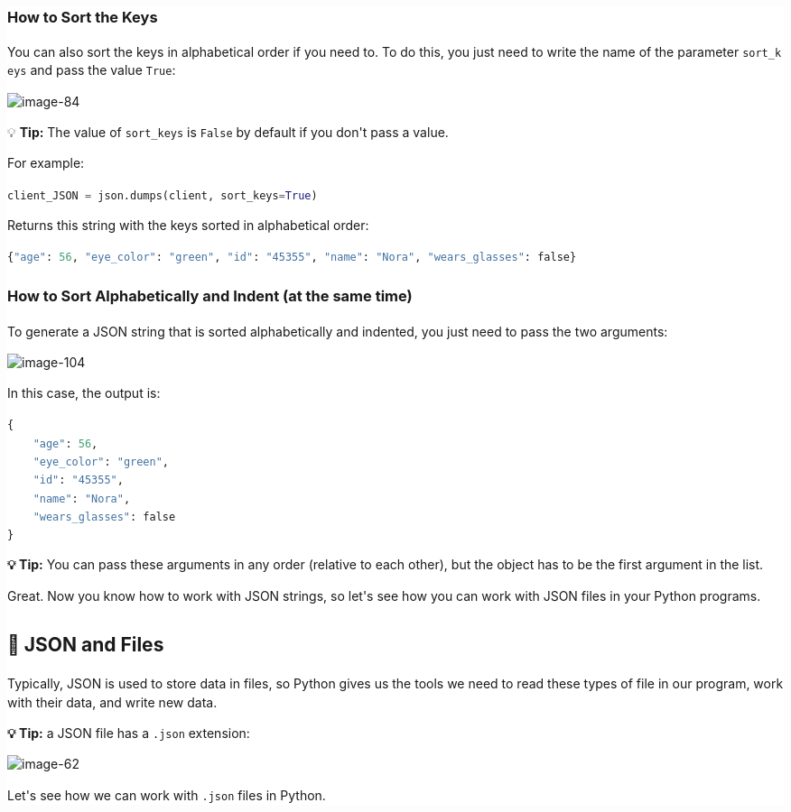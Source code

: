### How to Sort the Keys

You can also sort the keys in alphabetical order if you need to. To do this, you just need to write the name of the parameter `sort_keys` and pass the value `True`:

![image-84](https://www.freecodecamp.org/news/content/images/2020/10/image-84.png)

💡 **Tip:** The value of `sort_keys` is `False` by default if you don't pass a value.

For example:

```python
client_JSON = json.dumps(client, sort_keys=True)
```

Returns this string with the keys sorted in alphabetical order:

```python
{"age": 56, "eye_color": "green", "id": "45355", "name": "Nora", "wears_glasses": false}
```

### How to Sort Alphabetically and Indent (at the same time)

To generate a JSON string that is sorted alphabetically and indented, you just need to pass the two arguments:

![image-104](https://www.freecodecamp.org/news/content/images/2020/10/image-104.png)

In this case, the output is:

```python
{
    "age": 56,
    "eye_color": "green",
    "id": "45355",
    "name": "Nora",
    "wears_glasses": false
}
```

**💡 Tip:** You can pass these arguments in any order (relative to each other), but the object has to be the first argument in the list.

Great. Now you know how to work with JSON strings, so let's see how you can work with JSON files in your Python programs.

## 🔸 JSON and Files

Typically, JSON is used to store data in files, so Python gives us the tools we need to read these types of file in our program, work with their data, and write new data.

**💡 Tip:** a JSON file has a `.json` extension:

![image-62](https://www.freecodecamp.org/news/content/images/2020/10/image-62.png)

Let's see how we can work with `.json` files in Python.
